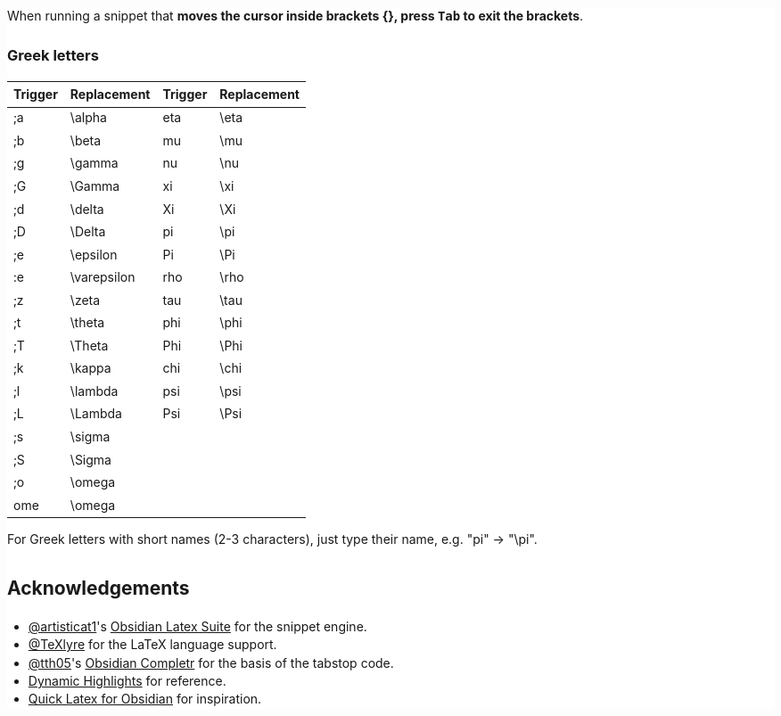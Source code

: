 When running a snippet that **moves the cursor inside brackets {}, press <kbd>Tab</kbd> to exit the brackets**.

### Greek letters

| Trigger | Replacement  | Trigger | Replacement |
| ------- | ------------ | ------- | ----------- |
| ;a      | \\alpha      | eta     | \\eta       |
| ;b      | \\beta       | mu      | \\mu        |
| ;g      | \\gamma      | nu      | \\nu        |
| ;G      | \\Gamma      | xi      | \\xi        |
| ;d      | \\delta      | Xi      | \\Xi        |
| ;D      | \\Delta      | pi      | \\pi        |
| ;e      | \\epsilon    | Pi      | \\Pi        |
| :e      | \\varepsilon | rho     | \\rho       |
| ;z      | \\zeta       | tau     | \\tau       |
| ;t      | \\theta      | phi     | \\phi       |
| ;T      | \\Theta      | Phi     | \\Phi       |
| ;k      | \\kappa      | chi     | \\chi       |
| ;l      | \\lambda     | psi     | \\psi       |
| ;L      | \\Lambda     | Psi     | \\Psi       |
| ;s      | \\sigma      |         |             |
| ;S      | \\Sigma      |         |             |
| ;o      | \\omega      |         |             |
| ome     | \\omega      |         |             |

For Greek letters with short names (2-3 characters), just type their name,
e.g. "pi" → "\\pi".

## Acknowledgements

-   [@artisticat1](https://github.com/artisticat1)'s [Obsidian Latex Suite](https://github.com/artisticat1/obsidian-latex-suite) for the snippet engine.
-   [@TeXlyre](https://github.com/TeXlyre/codemirror-lang-latex) for the LaTeX language support.
-   [@tth05](https://github.com/tth05)'s [Obsidian Completr](https://github.com/tth05/obsidian-completr) for the basis of the tabstop code.
-   [Dynamic Highlights](https://github.com/nothingislost/obsidian-dynamic-highlights/blob/master/src/settings/ui.ts) for reference.
-   [Quick Latex for Obsidian](https://github.com/joeyuping/quick_latex_obsidian) for inspiration.
